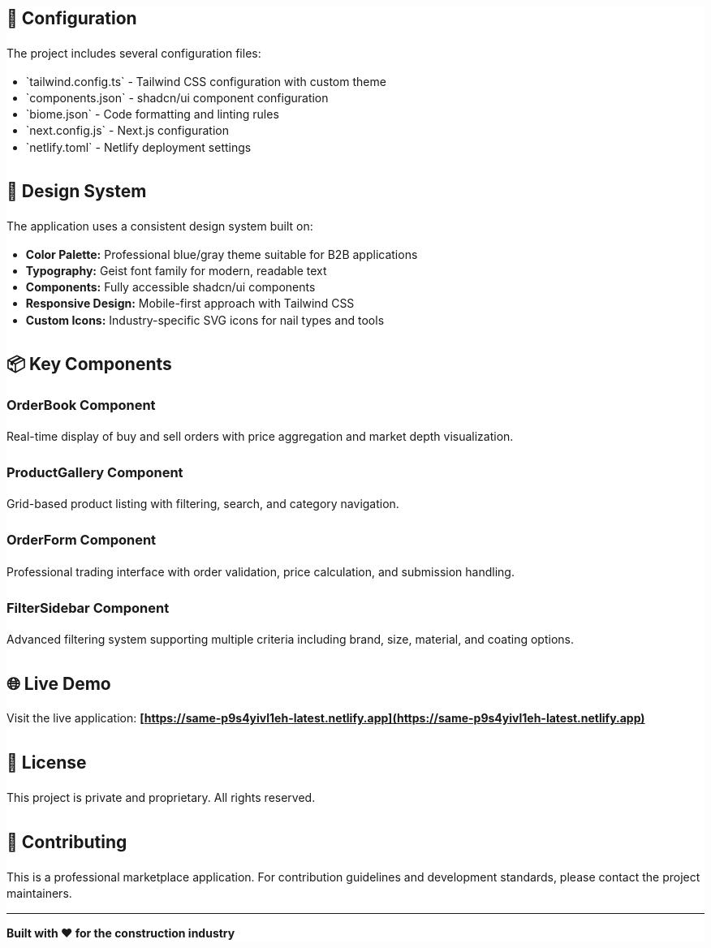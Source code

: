 ## 🔧 Configuration

The project includes several configuration files:

- \`tailwind.config.ts\` - Tailwind CSS configuration with custom theme
- \`components.json\` - shadcn/ui component configuration
- \`biome.json\` - Code formatting and linting rules
- \`next.config.js\` - Next.js configuration
- \`netlify.toml\` - Netlify deployment settings

## 🎨 Design System

The application uses a consistent design system built on:

- **Color Palette:** Professional blue/gray theme suitable for B2B applications
- **Typography:** Geist font family for modern, readable text
- **Components:** Fully accessible shadcn/ui components
- **Responsive Design:** Mobile-first approach with Tailwind CSS
- **Custom Icons:** Industry-specific SVG icons for nail types and tools

## 📦 Key Components

### OrderBook Component
Real-time display of buy and sell orders with price aggregation and market depth visualization.

### ProductGallery Component  
Grid-based product listing with filtering, search, and category navigation.

### OrderForm Component
Professional trading interface with order validation, price calculation, and submission handling.

### FilterSidebar Component
Advanced filtering system supporting multiple criteria including brand, size, material, and coating options.

## 🌐 Live Demo

Visit the live application: **[https://same-p9s4yivl1eh-latest.netlify.app](https://same-p9s4yivl1eh-latest.netlify.app)**

## 📄 License

This project is private and proprietary. All rights reserved.

## 🤝 Contributing

This is a professional marketplace application. For contribution guidelines and development standards, please contact the project maintainers.

---

**Built with ❤️ for the construction industry**
